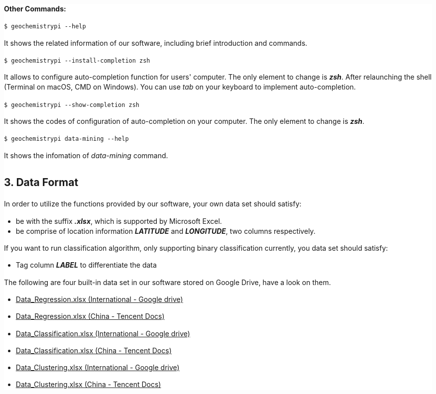 **Other Commands:**

```
$ geochemistrypi --help
```

It shows the related information of our software, including brief introduction and commands.

```
$ geochemistrypi --install-completion zsh
```

It allows to configure auto-completion function for users' computer. The only element to change is ***zsh***. After relaunching the shell (Terminal on macOS, CMD on Windows). You can use *tab* on your keyboard to implement auto-completion.

```
$ geochemistrypi --show-completion zsh
```

It shows the codes of configuration of auto-completion on your computer. The only element to change is ***zsh***.

```
$ geochemistrypi data-mining --help
```

It shows the infomation of *data-mining* command.


## 3. Data Format<a name="data"> </a>

In order to utilize the functions provided by our software, your own data set should satisfy:

+ be with the suffix ***.xlsx***, which is supported by Microsoft Excel.
+ be comprise of location information ***LATITUDE*** and ***LONGITUDE***, two columns respectively.

If you want to run classification algorithm, only supporting binary classification currently, you data set should satisfy:

+ Tag column ***LABEL*** to differentiate the data

The following are four built-in data set in our software stored on Google Drive, have a look on them.

+ [Data_Regression.xlsx (International - Google drive)](https://docs.google.com/spreadsheets/d/13MB4t_2PiZ90tTMJKw7HcBUi2sb3tXej/edit?usp=sharing&ouid=110717816678586054594&rtpof=true&sd=true)
+ [Data_Regression.xlsx (China - Tencent Docs)](https://docs.qq.com/document/DQ3VmdWZCTGV3bmpM?&u=6868f96d4a384b309036e04e637e367a)

+ [Data_Classification.xlsx (International - Google drive)](https://docs.google.com/spreadsheets/d/1xFBCYVmtZfuEAbeBljUlzqBjxVuLAt8x/edit?usp=sharing&ouid=110717816678586054594&rtpof=true&sd=true)
+ [Data_Classification.xlsx (China - Tencent Docs)](https://docs.qq.com/document/DQ0JUaUFsZnRaZkNG?&u=6868f96d4a384b309036e04e637e367a)

+ [Data_Clustering.xlsx (International - Google drive)](https://docs.google.com/spreadsheets/d/1sbuJdOzGNQ2Pk-bVURfPYg1rltyBbn5J/edit?usp=sharing&ouid=110717816678586054594&rtpof=true&sd=true)
+ [Data_Clustering.xlsx (China - Tencent Docs)](https://docs.qq.com/document/DQ3dKdGtlWkhZS2xR?&u=6868f96d4a384b309036e04e637e367a)
